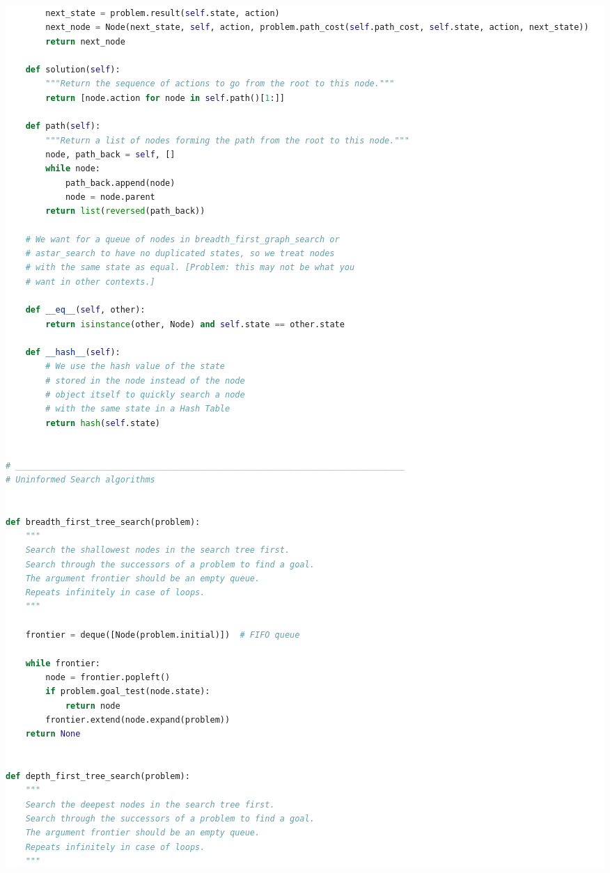 ```python
        next_state = problem.result(self.state, action)
        next_node = Node(next_state, self, action, problem.path_cost(self.path_cost, self.state, action, next_state))
        return next_node

    def solution(self):
        """Return the sequence of actions to go from the root to this node."""
        return [node.action for node in self.path()[1:]]

    def path(self):
        """Return a list of nodes forming the path from the root to this node."""
        node, path_back = self, []
        while node:
            path_back.append(node)
            node = node.parent
        return list(reversed(path_back))

    # We want for a queue of nodes in breadth_first_graph_search or
    # astar_search to have no duplicated states, so we treat nodes
    # with the same state as equal. [Problem: this may not be what you
    # want in other contexts.]

    def __eq__(self, other):
        return isinstance(other, Node) and self.state == other.state

    def __hash__(self):
        # We use the hash value of the state
        # stored in the node instead of the node
        # object itself to quickly search a node
        # with the same state in a Hash Table
        return hash(self.state)


# ______________________________________________________________________________
# Uninformed Search algorithms


def breadth_first_tree_search(problem):
    """
    Search the shallowest nodes in the search tree first.
    Search through the successors of a problem to find a goal.
    The argument frontier should be an empty queue.
    Repeats infinitely in case of loops.
    """

    frontier = deque([Node(problem.initial)])  # FIFO queue

    while frontier:
        node = frontier.popleft()
        if problem.goal_test(node.state):
            return node
        frontier.extend(node.expand(problem))
    return None


def depth_first_tree_search(problem):
    """
    Search the deepest nodes in the search tree first.
    Search through the successors of a problem to find a goal.
    The argument frontier should be an empty queue.
    Repeats infinitely in case of loops.
    """

```